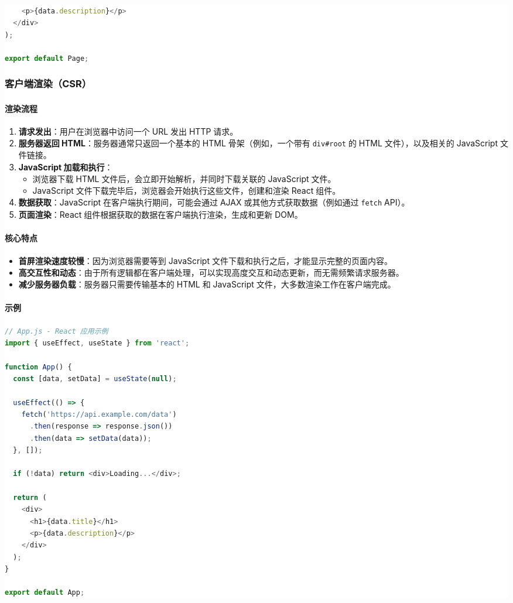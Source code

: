 ```javascript
    <p>{data.description}</p>
  </div>
);

export default Page;
```

### 客户端渲染（CSR）

#### 渲染流程

1. **请求发出**：用户在浏览器中访问一个 URL 发出 HTTP 请求。
2. **服务器返回 HTML**：服务器通常只返回一个基本的 HTML 骨架（例如，一个带有 `div#root` 的 HTML 文件），以及相关的 JavaScript 文件链接。
3. **JavaScript 加载和执行**：
   - 浏览器下载 HTML 文件后，会立即开始解析，并同时下载关联的 JavaScript 文件。
   - JavaScript 文件下载完毕后，浏览器会开始执行这些文件，创建和渲染 React 组件。
4. **数据获取**：JavaScript 在客户端执行期间，可能会通过 AJAX 或其他方式获取数据（例如通过 `fetch` API）。
5. **页面渲染**：React 组件根据获取的数据在客户端执行渲染，生成和更新 DOM。

#### 核心特点

- **首屏渲染速度较慢**：因为浏览器需要等到 JavaScript 文件下载和执行之后，才能显示完整的页面内容。
- **高交互性和动态**：由于所有逻辑都在客户端处理，可以实现高度交互和动态更新，而无需频繁请求服务器。
- **减少服务器负载**：服务器只需要传输基本的 HTML 和 JavaScript 文件，大多数渲染工作在客户端完成。

#### 示例

```javascript
// App.js - React 应用示例
import { useEffect, useState } from 'react';

function App() {
  const [data, setData] = useState(null);

  useEffect(() => {
    fetch('https://api.example.com/data')
      .then(response => response.json())
      .then(data => setData(data));
  }, []);

  if (!data) return <div>Loading...</div>;

  return (
    <div>
      <h1>{data.title}</h1>
      <p>{data.description}</p>
    </div>
  );
}

export default App;
```
